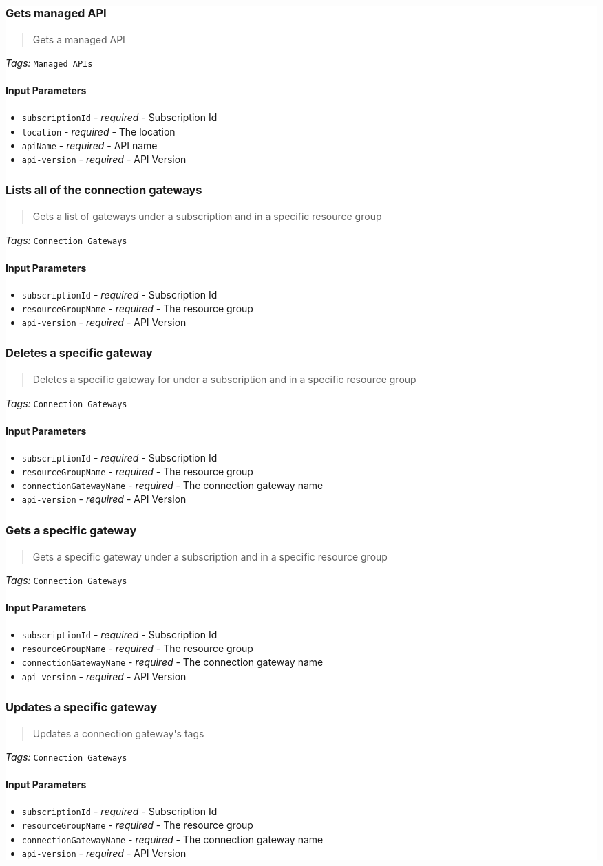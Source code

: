 ### Gets managed API

> Gets a managed API

*Tags:* `Managed APIs`

#### Input Parameters
* `subscriptionId` - _required_ - Subscription Id
* `location` - _required_ - The location
* `apiName` - _required_ - API name
* `api-version` - _required_ - API Version

### Lists all of the connection gateways

> Gets a list of gateways under a subscription and in a specific resource group

*Tags:* `Connection Gateways`

#### Input Parameters
* `subscriptionId` - _required_ - Subscription Id
* `resourceGroupName` - _required_ - The resource group
* `api-version` - _required_ - API Version

### Deletes a specific gateway

> Deletes a specific gateway for under a subscription and in a specific resource group

*Tags:* `Connection Gateways`

#### Input Parameters
* `subscriptionId` - _required_ - Subscription Id
* `resourceGroupName` - _required_ - The resource group
* `connectionGatewayName` - _required_ - The connection gateway name
* `api-version` - _required_ - API Version

### Gets a specific gateway

> Gets a specific gateway under a subscription and in a specific resource group

*Tags:* `Connection Gateways`

#### Input Parameters
* `subscriptionId` - _required_ - Subscription Id
* `resourceGroupName` - _required_ - The resource group
* `connectionGatewayName` - _required_ - The connection gateway name
* `api-version` - _required_ - API Version

### Updates a specific gateway

> Updates a connection gateway's tags

*Tags:* `Connection Gateways`

#### Input Parameters
* `subscriptionId` - _required_ - Subscription Id
* `resourceGroupName` - _required_ - The resource group
* `connectionGatewayName` - _required_ - The connection gateway name
* `api-version` - _required_ - API Version
